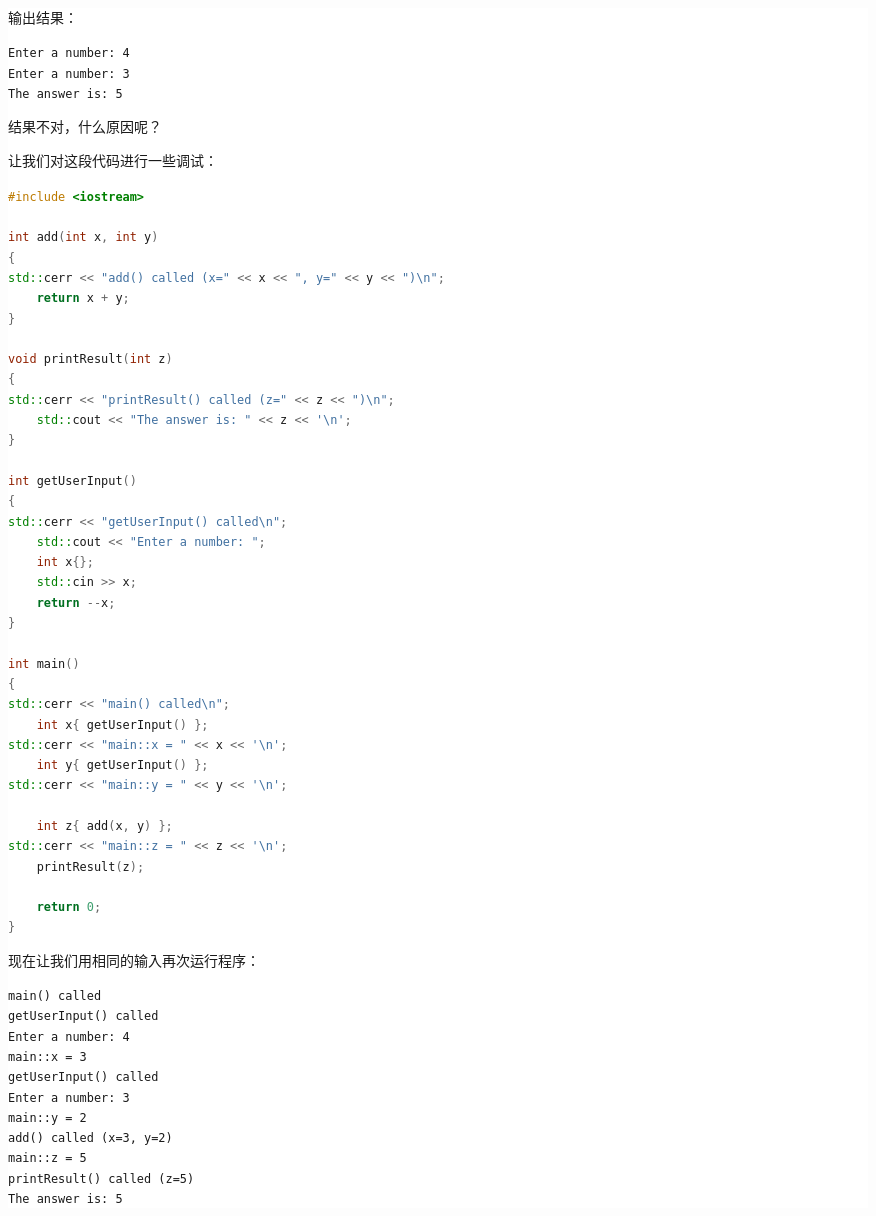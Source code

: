 输出结果：

```
Enter a number: 4
Enter a number: 3
The answer is: 5
```

结果不对，什么原因呢？

让我们对这段代码进行一些调试：

```cpp
#include <iostream>

int add(int x, int y)
{
std::cerr << "add() called (x=" << x << ", y=" << y << ")\n";
	return x + y;
}

void printResult(int z)
{
std::cerr << "printResult() called (z=" << z << ")\n";
	std::cout << "The answer is: " << z << '\n';
}

int getUserInput()
{
std::cerr << "getUserInput() called\n";
	std::cout << "Enter a number: ";
	int x{};
	std::cin >> x;
	return --x;
}

int main()
{
std::cerr << "main() called\n";
	int x{ getUserInput() };
std::cerr << "main::x = " << x << '\n';
	int y{ getUserInput() };
std::cerr << "main::y = " << y << '\n';

	int z{ add(x, y) };
std::cerr << "main::z = " << z << '\n';
	printResult(z);

	return 0;
}
```

现在让我们用相同的输入再次运行程序：

```
main() called
getUserInput() called
Enter a number: 4
main::x = 3
getUserInput() called
Enter a number: 3
main::y = 2
add() called (x=3, y=2)
main::z = 5
printResult() called (z=5)
The answer is: 5
```
